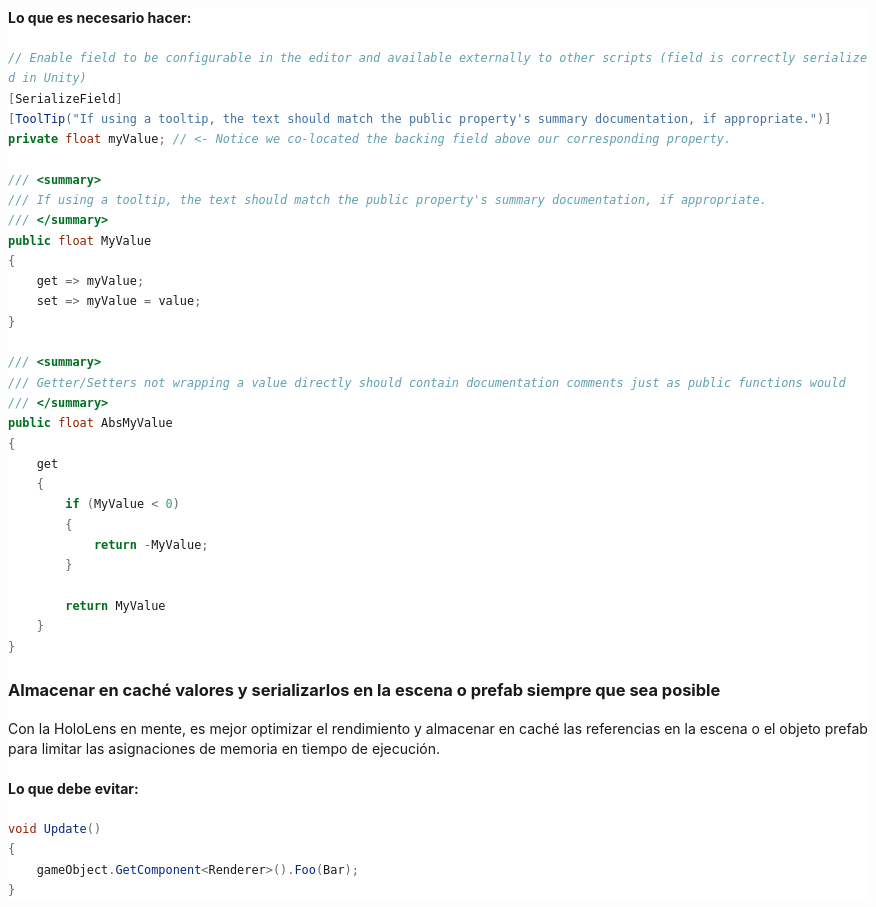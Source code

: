 #### <a name="do"></a>Lo que es necesario hacer:

```c#
// Enable field to be configurable in the editor and available externally to other scripts (field is correctly serialized in Unity)
[SerializeField]
[ToolTip("If using a tooltip, the text should match the public property's summary documentation, if appropriate.")]
private float myValue; // <- Notice we co-located the backing field above our corresponding property.

/// <summary>
/// If using a tooltip, the text should match the public property's summary documentation, if appropriate.
/// </summary>
public float MyValue
{
    get => myValue;
    set => myValue = value;
}

/// <summary>
/// Getter/Setters not wrapping a value directly should contain documentation comments just as public functions would
/// </summary>
public float AbsMyValue
{
    get
    {
        if (MyValue < 0)
        {
            return -MyValue;
        }

        return MyValue
    }
}
```

### <a name="cache-values-and-serialize-them-in-the-sceneprefab-whenever-possible"></a>Almacenar en caché valores y serializarlos en la escena o prefab siempre que sea posible

Con la HoloLens en mente, es mejor optimizar el rendimiento y almacenar en caché las referencias en la escena o el objeto prefab para limitar las asignaciones de memoria en tiempo de ejecución.

#### <a name="dont"></a>Lo que debe evitar:

```c#
void Update()
{
    gameObject.GetComponent<Renderer>().Foo(Bar);
}
```
